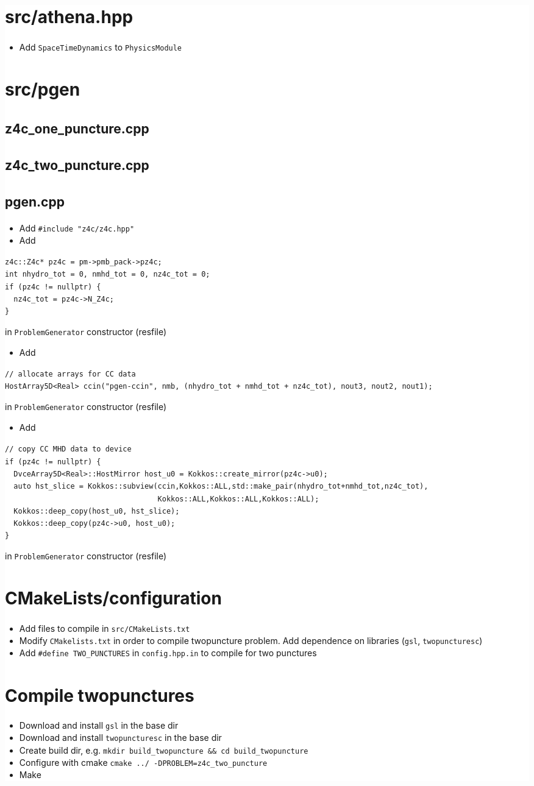 # src/athena.hpp
- Add `SpaceTimeDynamics` to `PhysicsModule`

# src/pgen
## z4c_one_puncture.cpp
## z4c_two_puncture.cpp
## pgen.cpp
- Add `#include "z4c/z4c.hpp"`
- Add
```
z4c::Z4c* pz4c = pm->pmb_pack->pz4c;
int nhydro_tot = 0, nmhd_tot = 0, nz4c_tot = 0;
if (pz4c != nullptr) {
  nz4c_tot = pz4c->N_Z4c;
}
```
in `ProblemGenerator` constructor (resfile)
- Add 
```
// allocate arrays for CC data
HostArray5D<Real> ccin("pgen-ccin", nmb, (nhydro_tot + nmhd_tot + nz4c_tot), nout3, nout2, nout1);
```
in `ProblemGenerator` constructor (resfile)
- Add
```
// copy CC MHD data to device
if (pz4c != nullptr) {
  DvceArray5D<Real>::HostMirror host_u0 = Kokkos::create_mirror(pz4c->u0);
  auto hst_slice = Kokkos::subview(ccin,Kokkos::ALL,std::make_pair(nhydro_tot+nmhd_tot,nz4c_tot),
                                   Kokkos::ALL,Kokkos::ALL,Kokkos::ALL);
  Kokkos::deep_copy(host_u0, hst_slice);
  Kokkos::deep_copy(pz4c->u0, host_u0);
}
```
in `ProblemGenerator` constructor (resfile)

# CMakeLists/configuration
- Add files to compile in `src/CMakeLists.txt`
- Modify `CMakelists.txt` in order to compile twopuncture problem. Add dependence on libraries (`gsl`, `twopuncturesc`)
- Add `#define TWO_PUNCTURES` in `config.hpp.in` to compile for two punctures

# Compile twopunctures
- Download and install `gsl` in the base dir
- Download and install `twopuncturesc` in the base dir
- Create build dir, e.g. `mkdir build_twopuncture && cd build_twopuncture`
- Configure with cmake `cmake ../ -DPROBLEM=z4c_two_puncture`
- Make
